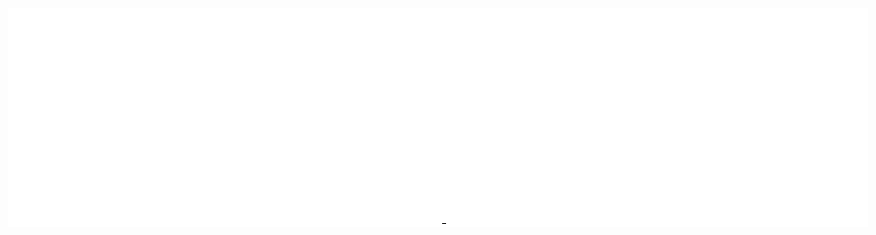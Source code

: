 <p align="center">
  <picture>
    <source
      width="256px"
      media="(prefers-color-scheme: dark)"
      srcset="../assets/revanced-headline/revanced-headline-vertical-dark.svg"
    >
    <img 
      width="256px"
      src="../assets/revanced-headline/revanced-headline-vertical-light.svg"
    >
  </picture>
  <br>
  <a href="https://revanced.app/">
     <picture>
         <source height="24px" media="(prefers-color-scheme: dark)" srcset="../assets/revanced-logo/revanced-logo.svg" />
         <img height="24px" src="../assets/revanced-logo/revanced-logo.svg" />
     </picture>
   </a>&nbsp;&nbsp;&nbsp;